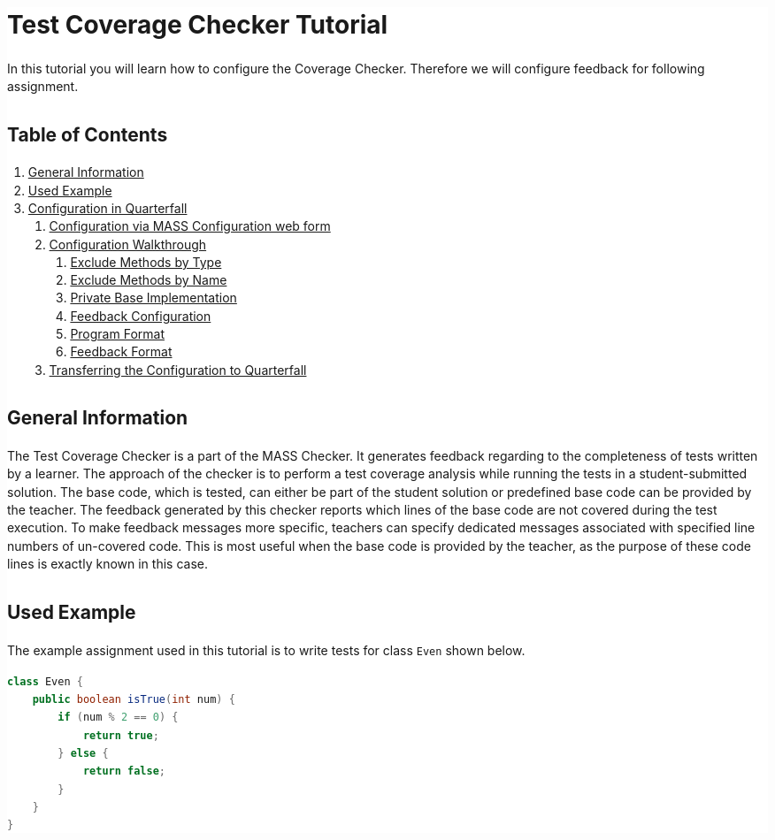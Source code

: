 # Test Coverage Checker Tutorial

In this tutorial you will learn how to configure the Coverage Checker.
Therefore we will configure feedback for following assignment.

## Table of Contents
1. [General Information](#coverage-general-information)
2. [Used Example](#coverage-used-example)
3. [Configuration in Quarterfall](#coverage-config)
   1. [Configuration via MASS Configuration web form](#coverage-from-website)
   2. [Configuration Walkthrough](#coverage-configuration-walkthrough)
       1. [Exclude Methods by Type](#coverage-exclude-by-type)
       2. [Exclude Methods by Name](#coverage-exclude-by-name)
       3. [Private Base Implementation](#coverage-base-implementation)
       4. [Feedback Configuration](#coverage-feedback-configuation)
       5. [Program Format](#coverage-program-format)
       6. [Feedback Format](#coverage-feedback-format)
   3. [Transferring the Configuration to Quarterfall](#coverage-transferring-to-quarterfall)


## <a id="coverage-general-information"></a>General Information
The Test Coverage Checker is a part of the MASS Checker.
It generates feedback regarding to the completeness of tests written by a learner.
The approach of the checker is to perform a test coverage analysis while running the
tests in a student-submitted solution.
The base code, which is tested, can either be part of the student solution or predefined
base code can be provided by the teacher.
The feedback generated by this checker reports which lines of the base code are not
covered during the test execution.
To make feedback messages more specific, teachers can specify dedicated messages
associated with specified line numbers of un-covered code.
This is most useful when the base code is provided by the teacher, as the purpose of
these code lines is exactly known in this case.

## <a id="coverage-used-example"></a>Used Example

The example assignment used in this tutorial is to write tests for class `Even` shown below.

```java
class Even {
	public boolean isTrue(int num) {
		if (num % 2 == 0) {
			return true;
		} else {
			return false;
		}
	}
}
```
